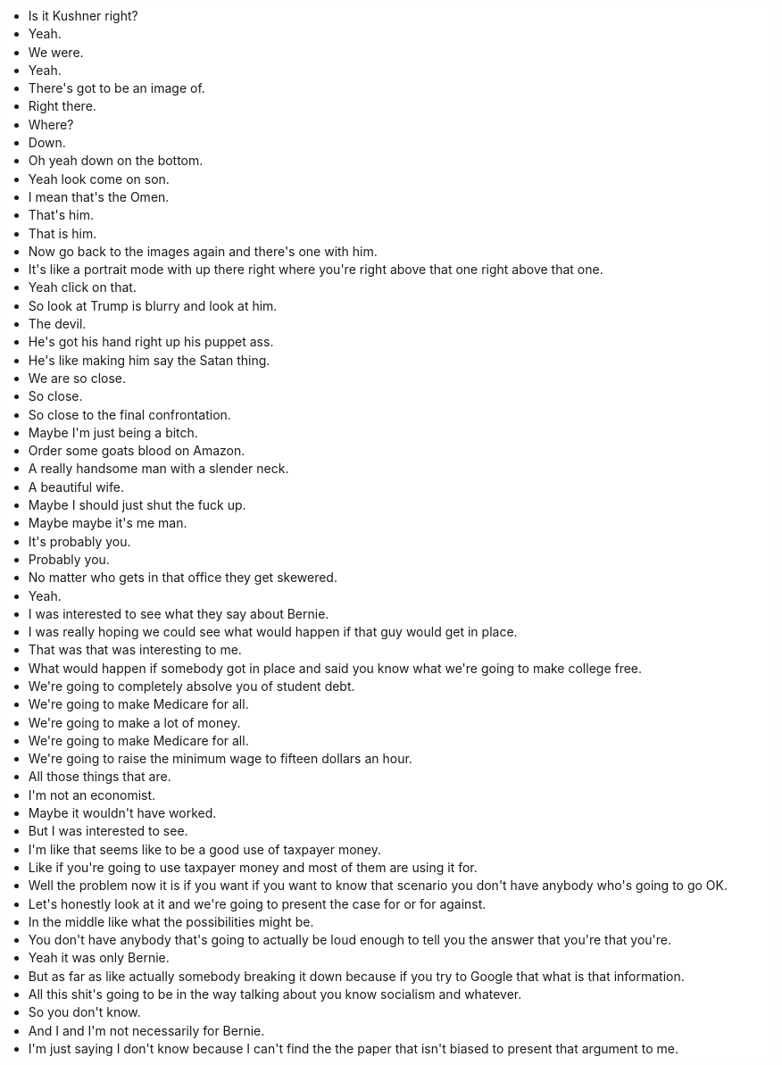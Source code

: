*  Is it Kushner right?
*  Yeah.
*  We were.
*  Yeah.
*  There's got to be an image of.
*  Right there.
*  Where?
*  Down.
*  Oh yeah down on the bottom.
*  Yeah look come on son.
*  I mean that's the Omen.
*  That's him.
*  That is him.
*  Now go back to the images again and there's one with him.
*  It's like a portrait mode with up there right where you're right above that one right above that one.
*  Yeah click on that.
*  So look at Trump is blurry and look at him.
*  The devil.
*  He's got his hand right up his puppet ass.
*  He's like making him say the Satan thing.
*  We are so close.
*  So close.
*  So close to the final confrontation.
*  Maybe I'm just being a bitch.
*  Order some goats blood on Amazon.
*  A really handsome man with a slender neck.
*  A beautiful wife.
*  Maybe I should just shut the fuck up.
*  Maybe maybe it's me man.
*  It's probably you.
*  Probably you.
*  No matter who gets in that office they get skewered.
*  Yeah.
*  I was interested to see what they say about Bernie.
*  I was really hoping we could see what would happen if that guy would get in place.
*  That was that was interesting to me.
*  What would happen if somebody got in place and said you know what we're going to make college free.
*  We're going to completely absolve you of student debt.
*  We're going to make Medicare for all.
*  We're going to make a lot of money.
*  We're going to make Medicare for all.
*  We're going to raise the minimum wage to fifteen dollars an hour.
*  All those things that are.
*  I'm not an economist.
*  Maybe it wouldn't have worked.
*  But I was interested to see.
*  I'm like that seems like to be a good use of taxpayer money.
*  Like if you're going to use taxpayer money and most of them are using it for.
*  Well the problem now it is if you want if you want to know that scenario you don't have anybody who's going to go OK.
*  Let's honestly look at it and we're going to present the case for or for against.
*  In the middle like what the possibilities might be.
*  You don't have anybody that's going to actually be loud enough to tell you the answer that you're that you're.
*  Yeah it was only Bernie.
*  But as far as like actually somebody breaking it down because if you try to Google that what is that information.
*  All this shit's going to be in the way talking about you know socialism and whatever.
*  So you don't know.
*  And I and I'm not necessarily for Bernie.
*  I'm just saying I don't know because I can't find the the paper that isn't biased to present that argument to me.